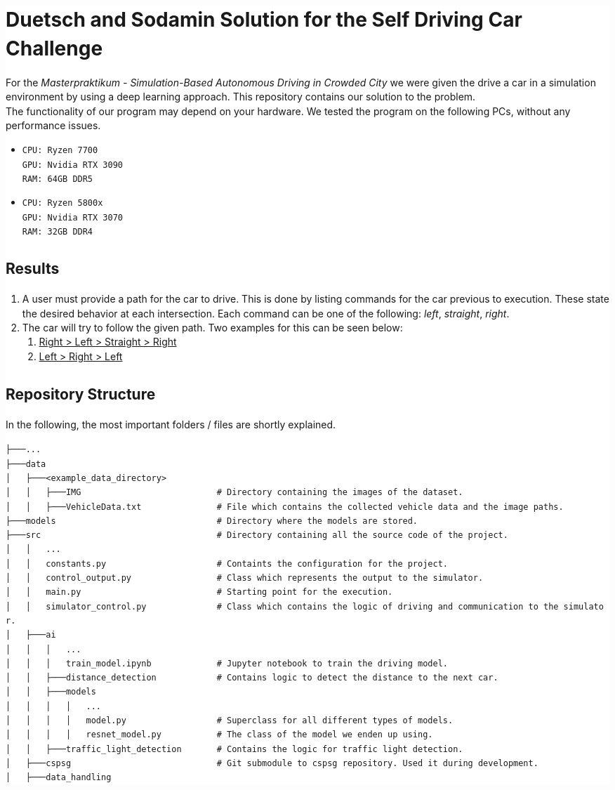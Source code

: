 # Duetsch and Sodamin Solution for the Self Driving Car Challenge

For the *Masterpraktikum - Simulation-Based Autonomous Driving in Crowded City* we were given the
drive a car in a simulation environment by using a deep learning approach.
This repository contains our solution to the problem.  
The functionality of our program may depend on your hardware.
We tested the program on the following PCs, without any performance issues.

*  ```
   CPU: Ryzen 7700
   GPU: Nvidia RTX 3090
   RAM: 64GB DDR5
   ``` 
* ```
  CPU: Ryzen 5800x
  GPU: Nvidia RTX 3070
  RAM: 32GB DDR4
  ```

## Results

1. A user must provide a path for the car to drive. This is done by listing commands for the car previous to execution.
   These state the desired behavior at each intersection.
   Each command can be one of the following: *left*, *straight*, *right*.
2. The car will try to follow the given path. Two examples for this can be seen below:
    1. [Right > Left > Straight > Right](https://www.youtube.com/watch?v=AmJI5OUDUuQ)
    2. [Left > Right > Left](https://www.youtube.com/watch?v=lNdI4D9mgdM)

## Repository Structure

In the following, the most important folders / files are shortly explained.

```
├───...
├───data
│   ├───<example_data_directory>
│   │   ├───IMG                           # Directory containing the images of the dataset.
│   │   ├───VehicleData.txt               # File which contains the collected vehicle data and the image paths.
├───models                                # Directory where the models are stored.
├───src                                   # Directory containing all the source code of the project.
│   │   ...                      
│   │   constants.py                      # Containts the configuration for the project.
│   │   control_output.py                 # Class which represents the output to the simulator.
│   │   main.py                           # Starting point for the execution.
│   │   simulator_control.py              # Class which contains the logic of driving and communication to the simulator.
│   ├───ai
│   │   │   ...
│   │   │   train_model.ipynb             # Jupyter notebook to train the driving model.
│   │   ├───distance_detection            # Contains logic to detect the distance to the next car.
│   │   ├───models                        
│   │   │   │   ...
│   │   │   │   model.py                  # Superclass for all different types of models.
│   │   │   │   resnet_model.py           # The class of the model we enden up using.
│   │   ├───traffic_light_detection       # Contains the logic for traffic light detection.
│   ├───cspsg                             # Git submodule to cspsg repository. Used it during development.
│   ├───data_handling                     
```